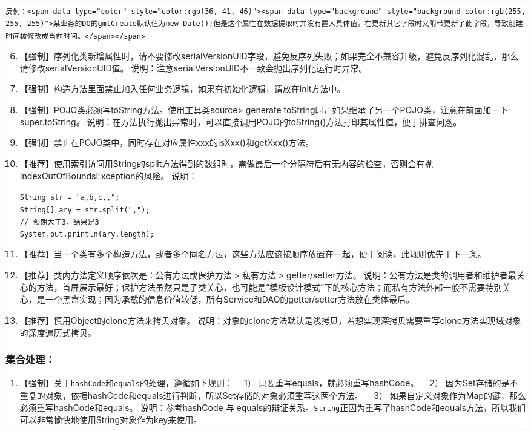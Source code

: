     反例：<span data-type="color" style="color:rgb(36, 41, 46)"><span data-type="background" style="background-color:rgb(255, 255, 255)">某业务的DO的gmtCreate默认值为new Date();但是这个属性在数据提取时并没有置入具体值，在更新其它字段时又附带更新了此字段，导致创建时间被修改成当前时间。</span></span>
6. <span data-type="color" style="color:rgb(36, 41, 46)"><span data-type="background" style="background-color:rgb(255, 255, 255)">【强制】序列化类新增属性时，请不要修改serialVersionUID字段，避免反序列失败；如果完全不兼容升级，避免反序列化混乱，那么请修改serialVersionUID值。</span></span>
    说明：<span data-type="color" style="color:rgb(36, 41, 46)"><span data-type="background" style="background-color:rgb(255, 255, 255)">注意serialVersionUID不一致会抛出序列化运行时异常。</span></span>
7. <span data-type="color" style="color:rgb(36, 41, 46)"><span data-type="background" style="background-color:rgb(255, 255, 255)">【强制】构造方法里面禁止加入任何业务逻辑，如果有初始化逻辑，请放在init方法中。</span></span>
8. <span data-type="color" style="color:rgb(36, 41, 46)"><span data-type="background" style="background-color:rgb(255, 255, 255)">【强制】POJO类必须写toString方法。使用工具类source&gt; generate toString时，如果继承了另一个POJO类，注意在前面加一下super.toString。</span></span>
    说明：<span data-type="color" style="color:rgb(36, 41, 46)"><span data-type="background" style="background-color:rgb(255, 255, 255)">在方法执行抛出异常时，可以直接调用POJO的toString()方法打印其属性值，便于排查问题。</span></span>
9. <span data-type="color" style="color:rgb(36, 41, 46)"><span data-type="background" style="background-color:rgb(255, 255, 255)">【强制】禁止在POJO类中，同时存在对应属性xxx的isXxx()和getXxx()方法。</span></span>
10. 【推荐】使用索引访问用String的split方法得到的数组时，需做最后一个分隔符后有无内容的检查，否则会有抛IndexOutOfBoundsException的风险。
    说明：
    
    ```
    String str = "a,b,c,,";
    String[] ary = str.split(",");
    // 预期大于3，结果是3
    System.out.println(ary.length);
    ```
11. <span data-type="color" style="color:rgb(36, 41, 46)"><span data-type="background" style="background-color:rgb(255, 255, 255)">【推荐】当一个类有多个构造方法，或者多个同名方法，这些方法应该按顺序放置在一起，便于阅读，此规则优先于下一条。</span></span>
12. <span data-type="color" style="color:rgb(36, 41, 46)"><span data-type="background" style="background-color:rgb(255, 255, 255)">【推荐】类内方法定义顺序依次是：公有方法或保护方法 &gt; 私有方法 &gt; getter/setter方法。</span></span>
    说明：<span data-type="color" style="color:rgb(36, 41, 46)"><span data-type="background" style="background-color:rgb(255, 255, 255)">公有方法是类的调用者和维护者最关心的方法，首屏展示最好；保护方法虽然只是子类关心，也可能是“模板设计模式”下的核心方法；而私有方法外部一般不需要特别关心，是一个黑盒实现；因为承载的信息价值较低，所有Service和DAO的getter/setter方法放在类体最后。</span></span>
13. <span data-type="color" style="color:rgb(36, 41, 46)"><span data-type="background" style="background-color:rgb(255, 255, 255)">【推荐】慎用Object的clone方法来拷贝对象。</span></span>
    说明：<span data-type="color" style="color:rgb(36, 41, 46)"><span data-type="background" style="background-color:rgb(255, 255, 255)">对象的clone方法默认是浅拷贝，若想实现深拷贝需要重写clone方法实现域对象的深度遍历式拷贝。</span></span>
### 集合处理：
1. <span data-type="color" style="color:rgb(36, 41, 46)"><span data-type="background" style="background-color:rgb(255, 255, 255)">【强制】关于</span></span>`hashCode`<span data-type="color" style="color:rgb(36, 41, 46)"><span data-type="background" style="background-color:rgb(255, 255, 255)">和</span></span>`equals`<span data-type="color" style="color:rgb(36, 41, 46)"><span data-type="background" style="background-color:rgb(255, 255, 255)">的处理，遵循如下规则：</span></span>
    <span data-type="color" style="color:rgb(36, 41, 46)"><span data-type="background" style="background-color:rgb(255, 255, 255)"> 1） 只要重写equals，就必须重写hashCode。</span></span>
    <span data-type="color" style="color:rgb(36, 41, 46)"><span data-type="background" style="background-color:rgb(255, 255, 255)"> 2） 因为Set存储的是不重复的对象，依据hashCode和equals进行判断，所以Set存储的对象必须重写这两个方法。</span></span>
    <span data-type="color" style="color:rgb(36, 41, 46)"><span data-type="background" style="background-color:rgb(255, 255, 255)"> 3） 如果自定义对象作为Map的键，那么必须重写hashCode和equals。</span></span>
    说明：<span data-type="color" style="color:rgb(36, 41, 46)"><span data-type="background" style="background-color:rgb(255, 255, 255)">参考</span></span>[hashCode 与 equals的辩证关系](http://www.atatech.org/articles/35549)<span data-type="color" style="color:rgb(36, 41, 46)"><span data-type="background" style="background-color:rgb(255, 255, 255)">。</span></span>`String`<span data-type="color" style="color:rgb(36, 41, 46)"><span data-type="background" style="background-color:rgb(255, 255, 255)">正因为重写了hashCode和equals方法，所以我们可以非常愉快地使用String对象作为key来使用。</span></span>